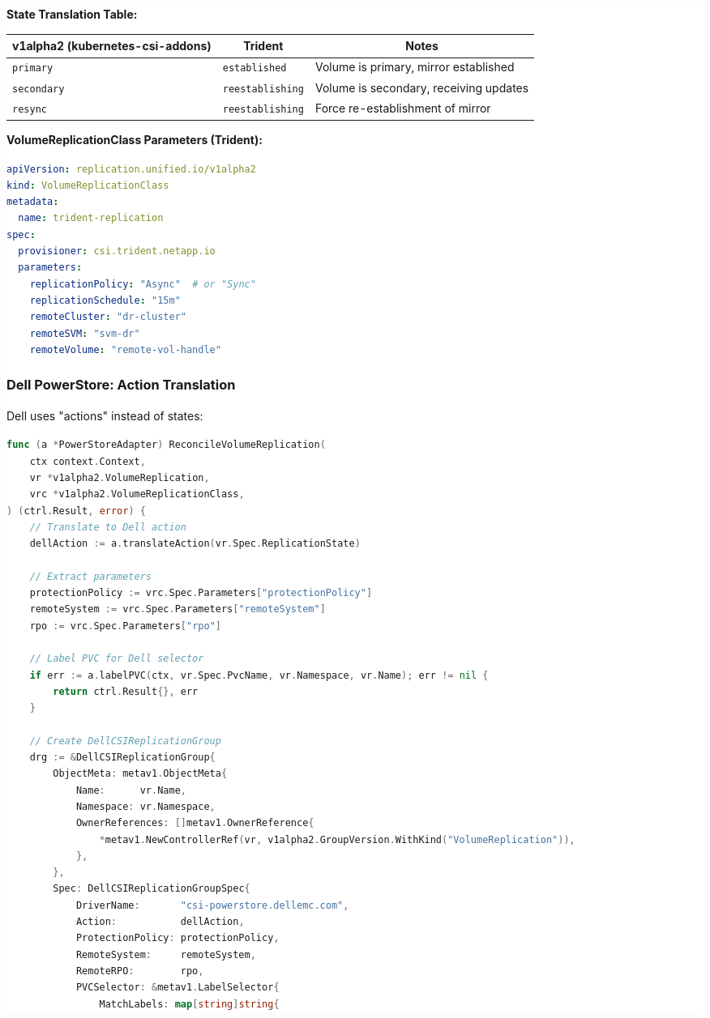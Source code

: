 **State Translation Table:**

| v1alpha2 (kubernetes-csi-addons) | Trident | Notes |
|----------------------------------|---------|-------|
| `primary` | `established` | Volume is primary, mirror established |
| `secondary` | `reestablishing` | Volume is secondary, receiving updates |
| `resync` | `reestablishing` | Force re-establishment of mirror |

**VolumeReplicationClass Parameters (Trident):**
```yaml
apiVersion: replication.unified.io/v1alpha2
kind: VolumeReplicationClass
metadata:
  name: trident-replication
spec:
  provisioner: csi.trident.netapp.io
  parameters:
    replicationPolicy: "Async"  # or "Sync"
    replicationSchedule: "15m"
    remoteCluster: "dr-cluster"
    remoteSVM: "svm-dr"
    remoteVolume: "remote-vol-handle"
```

### Dell PowerStore: Action Translation

Dell uses "actions" instead of states:

```go
func (a *PowerStoreAdapter) ReconcileVolumeReplication(
    ctx context.Context,
    vr *v1alpha2.VolumeReplication,
    vrc *v1alpha2.VolumeReplicationClass,
) (ctrl.Result, error) {
    // Translate to Dell action
    dellAction := a.translateAction(vr.Spec.ReplicationState)
    
    // Extract parameters
    protectionPolicy := vrc.Spec.Parameters["protectionPolicy"]
    remoteSystem := vrc.Spec.Parameters["remoteSystem"]
    rpo := vrc.Spec.Parameters["rpo"]
    
    // Label PVC for Dell selector
    if err := a.labelPVC(ctx, vr.Spec.PvcName, vr.Namespace, vr.Name); err != nil {
        return ctrl.Result{}, err
    }
    
    // Create DellCSIReplicationGroup
    drg := &DellCSIReplicationGroup{
        ObjectMeta: metav1.ObjectMeta{
            Name:      vr.Name,
            Namespace: vr.Namespace,
            OwnerReferences: []metav1.OwnerReference{
                *metav1.NewControllerRef(vr, v1alpha2.GroupVersion.WithKind("VolumeReplication")),
            },
        },
        Spec: DellCSIReplicationGroupSpec{
            DriverName:       "csi-powerstore.dellemc.com",
            Action:           dellAction,
            ProtectionPolicy: protectionPolicy,
            RemoteSystem:     remoteSystem,
            RemoteRPO:        rpo,
            PVCSelector: &metav1.LabelSelector{
                MatchLabels: map[string]string{
```
